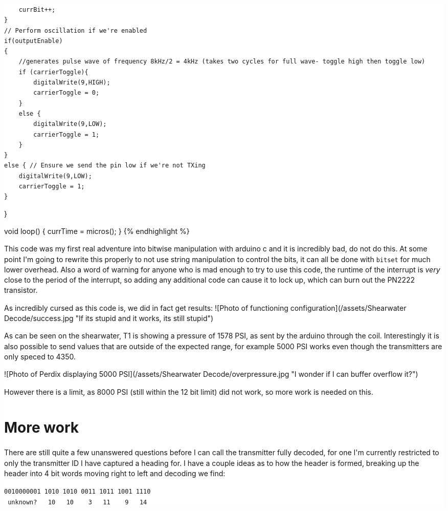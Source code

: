         currBit++;
    }
    // Perform oscillation if we're enabled
    if(outputEnable)
    {
        //generates pulse wave of frequency 8kHz/2 = 4kHz (takes two cycles for full wave- toggle high then toggle low)
        if (carrierToggle){
            digitalWrite(9,HIGH);
            carrierToggle = 0;
        }
        else {
            digitalWrite(9,LOW);
            carrierToggle = 1;
        }
    }
    else { // Ensure we send the pin low if we're not TXing
        digitalWrite(9,LOW);
        carrierToggle = 1;
    }
}

void loop() {
    currTime = micros();
}
{% endhighlight %}

This code was my first real adventure into bitwise manipulation with arduino c and it is incredibly bad, do not do this.
At some point I'm going to rewrite this properly to not use string manipulation to control the bits, it can all be done
with `bitset` for much lower overhead. Also a word of warning for anyone who is mad enough to try to use this code, the
runtime of the interrupt is *very* close to the period of the interrupt, so adding any additional code can cause it to 
lock up, which can burn out the PN2222 transistor.

As incredibly cursed as this code is, we did in fact get results:
![Photo of functioning configuration](/assets/Shearwater Decode/success.jpg "If its stupid and it works, its still stupid")

As can be seen on the shearwater, T1 is showing a pressure of 1578 PSI, as sent by the arduino through the coil. Interestingly
it is also possible to send values that are outside of the expected range, for example 5000 PSI works even though the
transmitters are only speced to 4350.

![Photo of Perdix displaying 5000 PSI](/assets/Shearwater Decode/overpressure.jpg "I wonder if I can buffer overflow it?")

However there is a limit, as 8000 PSI (still within the 12 bit limit) did not work, 
so more work is needed on this.

# More work
There are still quite a few unanswered questions before I can call the transmitter fully decoded, for one I'm currently 
restricted to only the transmitter ID I have captured a heading for. I have a couple ideas as to how the header is formed,
breaking up the header into 4 bit words moving right to left and decoding we find:
```
0010000001 1010 1010 0011 1011 1001 1110
 unknown?   10   10    3   11    9   14
```
